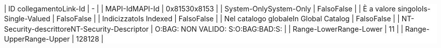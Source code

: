 | <span data-ttu-id="098b2-252">ID collegamento</span><span class="sxs-lookup"><span data-stu-id="098b2-252">Link-Id</span></span>                | \-                                                                                                                                                                                                                                                                                                                                                                           |
| <span data-ttu-id="098b2-253">MAPI-Id</span><span class="sxs-lookup"><span data-stu-id="098b2-253">MAPI-Id</span></span>                | <span data-ttu-id="098b2-254">0x8153</span><span class="sxs-lookup"><span data-stu-id="098b2-254">0x8153</span></span>                                                                                                                                                                                                                                                                                                                                                                       |
| <span data-ttu-id="098b2-255">System-Only</span><span class="sxs-lookup"><span data-stu-id="098b2-255">System-Only</span></span>            | <span data-ttu-id="098b2-256">Falso</span><span class="sxs-lookup"><span data-stu-id="098b2-256">False</span></span>                                                                                                                                                                                                                                                                                                                                                                        |
| <span data-ttu-id="098b2-257">È a valore singolo</span><span class="sxs-lookup"><span data-stu-id="098b2-257">Is-Single-Valued</span></span>       | <span data-ttu-id="098b2-258">Falso</span><span class="sxs-lookup"><span data-stu-id="098b2-258">False</span></span>                                                                                                                                                                                                                                                                                                                                                                        |
| <span data-ttu-id="098b2-259">Indicizzato</span><span class="sxs-lookup"><span data-stu-id="098b2-259">Is Indexed</span></span>             | <span data-ttu-id="098b2-260">Falso</span><span class="sxs-lookup"><span data-stu-id="098b2-260">False</span></span>                                                                                                                                                                                                                                                                                                                                                                        |
| <span data-ttu-id="098b2-261">Nel catalogo globale</span><span class="sxs-lookup"><span data-stu-id="098b2-261">In Global Catalog</span></span>      | <span data-ttu-id="098b2-262">Falso</span><span class="sxs-lookup"><span data-stu-id="098b2-262">False</span></span>                                                                                                                                                                                                                                                                                                                                                                        |
| <span data-ttu-id="098b2-263">NT-Security-descrittore</span><span class="sxs-lookup"><span data-stu-id="098b2-263">NT-Security-Descriptor</span></span> | <span data-ttu-id="098b2-264">O:BAG: NON VALIDO: S:</span><span class="sxs-lookup"><span data-stu-id="098b2-264">O:BAG:BAD:S:</span></span>                                                                                                                                                                                                                                                                                                                                                                 |
| <span data-ttu-id="098b2-265">Range-Lower</span><span class="sxs-lookup"><span data-stu-id="098b2-265">Range-Lower</span></span>            | <span data-ttu-id="098b2-266">1</span><span class="sxs-lookup"><span data-stu-id="098b2-266">1</span></span>                                                                                                                                                                                                                                                                                                                                                                            |
| <span data-ttu-id="098b2-267">Range-Upper</span><span class="sxs-lookup"><span data-stu-id="098b2-267">Range-Upper</span></span>            | <span data-ttu-id="098b2-268">128</span><span class="sxs-lookup"><span data-stu-id="098b2-268">128</span></span>                                                                                                                                                                                                                                                                                                                                                                          |